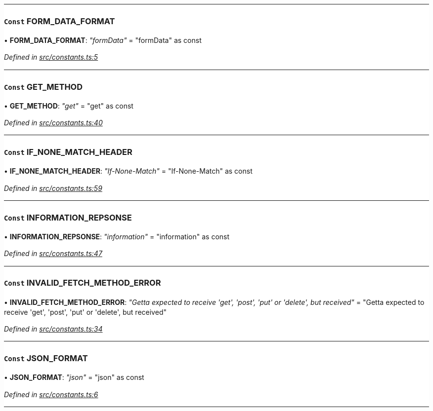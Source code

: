 ___

### `Const` FORM_DATA_FORMAT

• **FORM_DATA_FORMAT**: *"formData"* = "formData" as const

*Defined in [src/constants.ts:5](https://github.com/badbatch/getta/blob/51b6e0a/src/constants.ts#L5)*

___

### `Const` GET_METHOD

• **GET_METHOD**: *"get"* = "get" as const

*Defined in [src/constants.ts:40](https://github.com/badbatch/getta/blob/51b6e0a/src/constants.ts#L40)*

___

### `Const` IF_NONE_MATCH_HEADER

• **IF_NONE_MATCH_HEADER**: *"If-None-Match"* = "If-None-Match" as const

*Defined in [src/constants.ts:59](https://github.com/badbatch/getta/blob/51b6e0a/src/constants.ts#L59)*

___

### `Const` INFORMATION_REPSONSE

• **INFORMATION_REPSONSE**: *"information"* = "information" as const

*Defined in [src/constants.ts:47](https://github.com/badbatch/getta/blob/51b6e0a/src/constants.ts#L47)*

___

### `Const` INVALID_FETCH_METHOD_ERROR

• **INVALID_FETCH_METHOD_ERROR**: *"Getta expected to receive 'get', 'post', 'put' or 'delete', but received"* = "Getta expected to receive 'get', 'post', 'put' or 'delete', but received"

*Defined in [src/constants.ts:34](https://github.com/badbatch/getta/blob/51b6e0a/src/constants.ts#L34)*

___

### `Const` JSON_FORMAT

• **JSON_FORMAT**: *"json"* = "json" as const

*Defined in [src/constants.ts:6](https://github.com/badbatch/getta/blob/51b6e0a/src/constants.ts#L6)*

___
